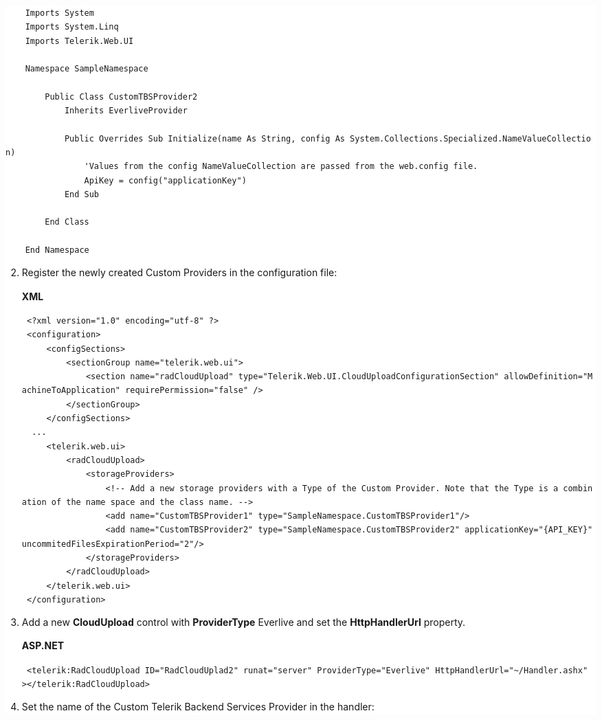 		Imports System
		Imports System.Linq
		Imports Telerik.Web.UI
	
		Namespace SampleNamespace
	
			Public Class CustomTBSProvider2
				Inherits EverliveProvider
	
				Public Overrides Sub Initialize(name As String, config As System.Collections.Specialized.NameValueCollection)
					'Values from the config NameValueCollection are passed from the web.config file.
					ApiKey = config("applicationKey")
				End Sub
	
			End Class
	
		End Namespace


2. Register the newly created Custom Providers in the configuration file:

	**XML**
	
		<?xml version="1.0" encoding="utf-8" ?>
		<configuration>
			<configSections>
				<sectionGroup name="telerik.web.ui">
					<section name="radCloudUpload" type="Telerik.Web.UI.CloudUploadConfigurationSection" allowDefinition="MachineToApplication" requirePermission="false" />
				</sectionGroup>
			</configSections>	
		 ...	
			<telerik.web.ui>
				<radCloudUpload>
					<storageProviders>
						<!-- Add a new storage providers with a Type of the Custom Provider. Note that the Type is a combination of the name space and the class name. -->
						<add name="CustomTBSProvider1" type="SampleNamespace.CustomTBSProvider1"/>
						<add name="CustomTBSProvider2" type="SampleNamespace.CustomTBSProvider2" applicationKey="{API_KEY}" uncommitedFilesExpirationPeriod="2"/>
					</storageProviders>
				</radCloudUpload>
			</telerik.web.ui>
		</configuration>


3. Add a new **CloudUpload** control with **ProviderType** Everlive and set the **HttpHandlerUrl** property.

	**ASP.NET**
	
		<telerik:RadCloudUpload ID="RadCloudUplad2" runat="server" ProviderType="Everlive" HttpHandlerUrl="~/Handler.ashx" ></telerik:RadCloudUpload>
	

4. Set the name of the Custom Telerik Backend Services Provider in the handler:
